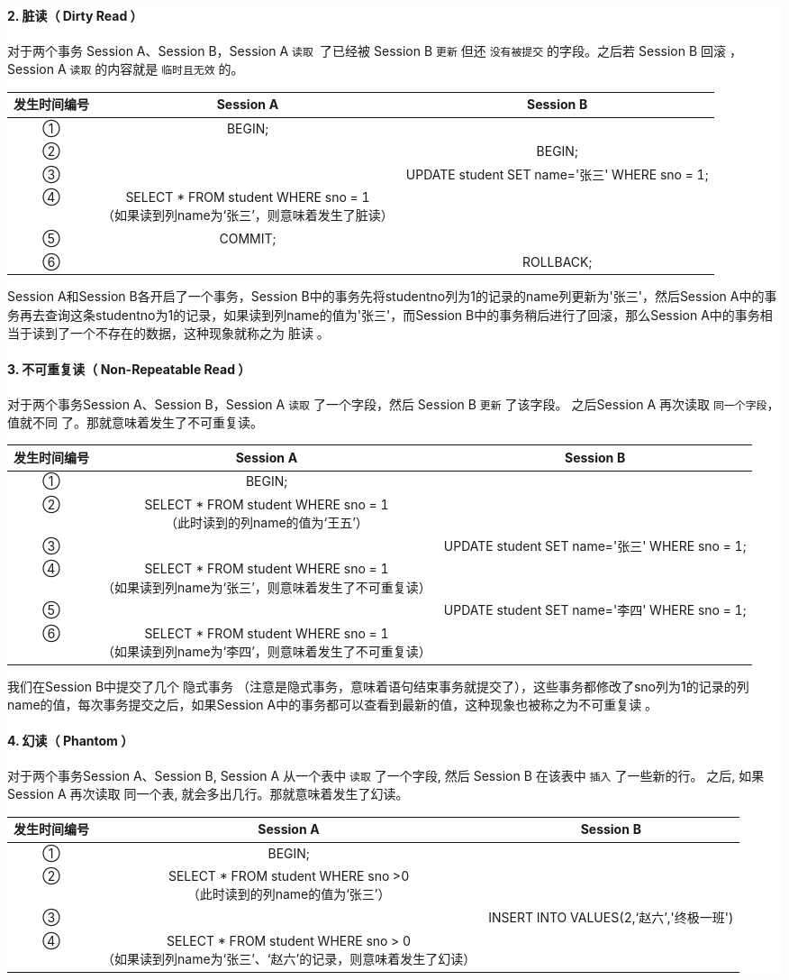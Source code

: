 ####  **2.** **脏读（ Dirty Read ）**

对于两个事务 Session A、Session B，Session A `读取 `了已经被 Session B `更新` 但还 `没有被提交` 的字段。之后若 Session B 回滚 ，Session A `读取` 的内容就是 `临时且无效` 的。

| 发生时间编号 |                          Session A                           |                   Session B                   |
| :----------: | :----------------------------------------------------------: | :-------------------------------------------: |
|      ①       |                            BEGIN;                            |                                               |
|      ②       |                                                              |                    BEGIN;                     |
|      ③       |                                                              | UPDATE student SET name='张三' WHERE sno = 1; |
|      ④       | SELECT * FROM student WHERE sno = 1<br>（如果读到列name为‘张三’，则意味着发生了脏读） |                                               |
|      ⑤       |                           COMMIT;                            |                                               |
|      ⑥       |                                                              |                   ROLLBACK;                   |

Session A和Session B各开启了一个事务，Session B中的事务先将studentno列为1的记录的name列更新为'张三'，然后Session A中的事务再去查询这条studentno为1的记录，如果读到列name的值为'张三'，而Session  B中的事务稍后进行了回滚，那么Session  A中的事务相当于读到了一个不存在的数据，这种现象就称之为 脏读 。

####  **3.** **不可重复读（ Non-Repeatable Read ）**

对于两个事务Session A、Session B，Session A `读取` 了一个字段，然后 Session B `更新` 了该字段。 之后Session A 再次读取 `同一个字段`， 值就不同 了。那就意味着发生了不可重复读。

| 发生时间编号 |                          Session A                           |                   Session B                   |
| :----------: | :----------------------------------------------------------: | :-------------------------------------------: |
|      ①       |                            BEGIN;                            |                                               |
|      ②       | SELECT * FROM student WHERE sno = 1<br>（此时读到的列name的值为‘王五’） |                                               |
|      ③       |                                                              | UPDATE student SET name='张三' WHERE sno = 1; |
|      ④       | SELECT * FROM student WHERE sno = 1<br>（如果读到列name为‘张三’，则意味着发生了不可重复读） |                                               |
|      ⑤       |                                                              | UPDATE student SET name='李四' WHERE sno = 1; |
|      ⑥       | SELECT * FROM student WHERE sno = 1<br/>（如果读到列name为‘李四’，则意味着发生了不可重复读） |                                               |

我们在Session B中提交了几个 隐式事务 （注意是隐式事务，意味着语句结束事务就提交了），这些事务都修改了sno列为1的记录的列name的值，每次事务提交之后，如果Session   A中的事务都可以查看到最新的值，这种现象也被称之为不可重复读 。

#### **4.** **幻读（ Phantom ）**

对于两个事务Session A、Session B, Session A 从一个表中 `读取` 了一个字段, 然后 Session B 在该表中 `插入` 了一些新的行。 之后, 如果 Session A 再次读取 同一个表, 就会多出几行。那就意味着发生了幻读。

| 发生时间编号 |                          Session A                           |                Session B                |
| :----------: | :----------------------------------------------------------: | :-------------------------------------: |
|      ①       |                            BEGIN;                            |                                         |
|      ②       | SELECT * FROM student WHERE sno >0<br/>（此时读到的列name的值为‘张三’） |                                         |
|      ③       |                                                              | INSERT INTO VALUES(2,‘赵六’,'终极一班') |
|      ④       | SELECT * FROM student WHERE sno > 0<br>（如果读到列name为‘张三’、‘赵六’的记录，则意味着发生了幻读） |                                         |
